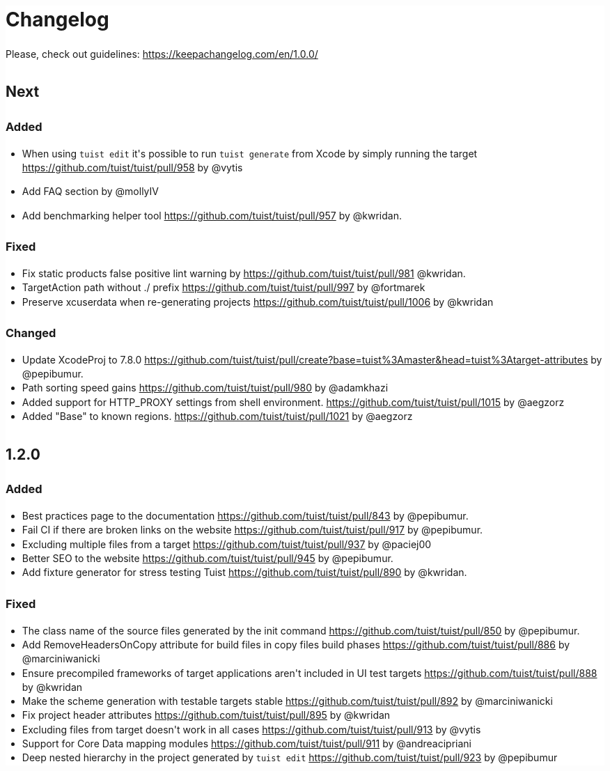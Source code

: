# Changelog

Please, check out guidelines: https://keepachangelog.com/en/1.0.0/

## Next

### Added
- When using `tuist edit` it's possible to run `tuist generate`  from Xcode by simply running the target https://github.com/tuist/tuist/pull/958 by @vytis

- Add FAQ section by @mollyIV
- Add benchmarking helper tool https://github.com/tuist/tuist/pull/957 by @kwridan.

### Fixed

- Fix static products false positive lint warning by https://github.com/tuist/tuist/pull/981 @kwridan.
- TargetAction path without ./ prefix https://github.com/tuist/tuist/pull/997 by @fortmarek
- Preserve xcuserdata when re-generating projects https://github.com/tuist/tuist/pull/1006 by @kwridan

### Changed

- Update XcodeProj to 7.8.0 https://github.com/tuist/tuist/pull/create?base=tuist%3Amaster&head=tuist%3Atarget-attributes by @pepibumur.
- Path sorting speed gains https://github.com/tuist/tuist/pull/980 by @adamkhazi
- Added support for HTTP_PROXY settings from shell environment. https://github.com/tuist/tuist/pull/1015 by @aegzorz
- Added "Base" to known regions. https://github.com/tuist/tuist/pull/1021 by @aegzorz

## 1.2.0

### Added

- Best practices page to the documentation https://github.com/tuist/tuist/pull/843 by @pepibumur.
- Fail CI if there are broken links on the website https://github.com/tuist/tuist/pull/917 by @pepibumur.
- Excluding multiple files from a target https://github.com/tuist/tuist/pull/937 by @paciej00
- Better SEO to the website https://github.com/tuist/tuist/pull/945 by @pepibumur.
- Add fixture generator for stress testing Tuist https://github.com/tuist/tuist/pull/890 by @kwridan.

### Fixed

- The class name of the source files generated by the init command https://github.com/tuist/tuist/pull/850 by @pepibumur.
- Add RemoveHeadersOnCopy attribute for build files in copy files build phases https://github.com/tuist/tuist/pull/886 by @marciniwanicki
- Ensure precompiled frameworks of target applications aren't included in UI test targets https://github.com/tuist/tuist/pull/888 by @kwridan
- Make the scheme generation with testable targets stable https://github.com/tuist/tuist/pull/892 by @marciniwanicki
- Fix project header attributes https://github.com/tuist/tuist/pull/895 by @kwridan
- Excluding files from target doesn't work in all cases https://github.com/tuist/tuist/pull/913 by @vytis
- Support for Core Data mapping modules https://github.com/tuist/tuist/pull/911 by @andreacipriani
- Deep nested hierarchy in the project generated by `tuist edit` https://github.com/tuist/tuist/pull/923 by @pepibumur
